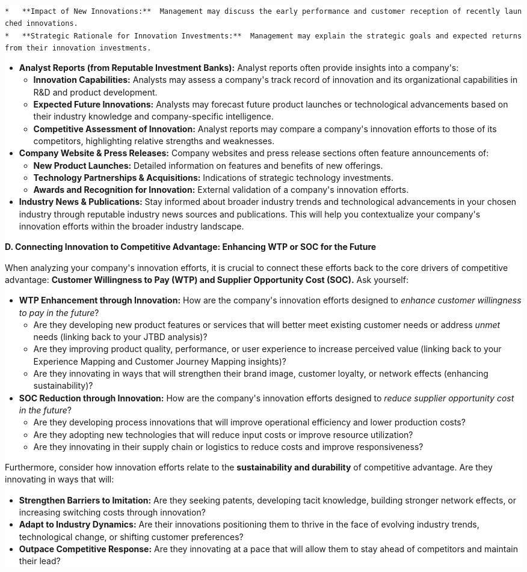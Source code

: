     *   **Impact of New Innovations:**  Management may discuss the early performance and customer reception of recently launched innovations.
    *   **Strategic Rationale for Innovation Investments:**  Management may explain the strategic goals and expected returns from their innovation investments.
*   **Analyst Reports (from Reputable Investment Banks):** Analyst reports often provide insights into a company's:
    *   **Innovation Capabilities:** Analysts may assess a company's track record of innovation and its organizational capabilities in R&D and product development.
    *   **Expected Future Innovations:** Analysts may forecast future product launches or technological advancements based on their industry knowledge and company-specific intelligence.
    *   **Competitive Assessment of Innovation:** Analyst reports may compare a company's innovation efforts to those of its competitors, highlighting relative strengths and weaknesses.
*   **Company Website & Press Releases:**  Company websites and press release sections often feature announcements of:
    *   **New Product Launches:** Detailed information on features and benefits of new offerings.
    *   **Technology Partnerships & Acquisitions:**  Indications of strategic technology investments.
    *   **Awards and Recognition for Innovation:**  External validation of a company's innovation efforts.
*   **Industry News & Publications:**  Stay informed about broader industry trends and technological advancements in your chosen industry through reputable industry news sources and publications. This will help you contextualize your company's innovation efforts within the broader industry landscape.

**D. Connecting Innovation to Competitive Advantage: Enhancing WTP or SOC for the Future**

When analyzing your company's innovation efforts, it is crucial to connect these efforts back to the core drivers of competitive advantage: **Customer Willingness to Pay (WTP) and Supplier Opportunity Cost (SOC).**  Ask yourself:

*   **WTP Enhancement through Innovation:** How are the company's innovation efforts designed to *enhance customer willingness to pay in the future*?
    *   Are they developing new product features or services that will better meet existing customer needs or address *unmet* needs (linking back to your JTBD analysis)?
    *   Are they improving product quality, performance, or user experience to increase perceived value (linking back to your Experience Mapping and Customer Journey Mapping insights)?
    *   Are they innovating in ways that will strengthen their brand image, customer loyalty, or network effects (enhancing sustainability)?
*   **SOC Reduction through Innovation:** How are the company's innovation efforts designed to *reduce supplier opportunity cost in the future*?
    *   Are they developing process innovations that will improve operational efficiency and lower production costs?
    *   Are they adopting new technologies that will reduce input costs or improve resource utilization?
    *   Are they innovating in their supply chain or logistics to reduce costs and improve responsiveness?

Furthermore, consider how innovation efforts relate to the **sustainability and durability** of competitive advantage.  Are they innovating in ways that will:

*   **Strengthen Barriers to Imitation:**  Are they seeking patents, developing tacit knowledge, building stronger network effects, or increasing switching costs through innovation?
*   **Adapt to Industry Dynamics:** Are their innovations positioning them to thrive in the face of evolving industry trends, technological change, or shifting customer preferences?
*   **Outpace Competitive Response:** Are they innovating at a pace that will allow them to stay ahead of competitors and maintain their lead?

